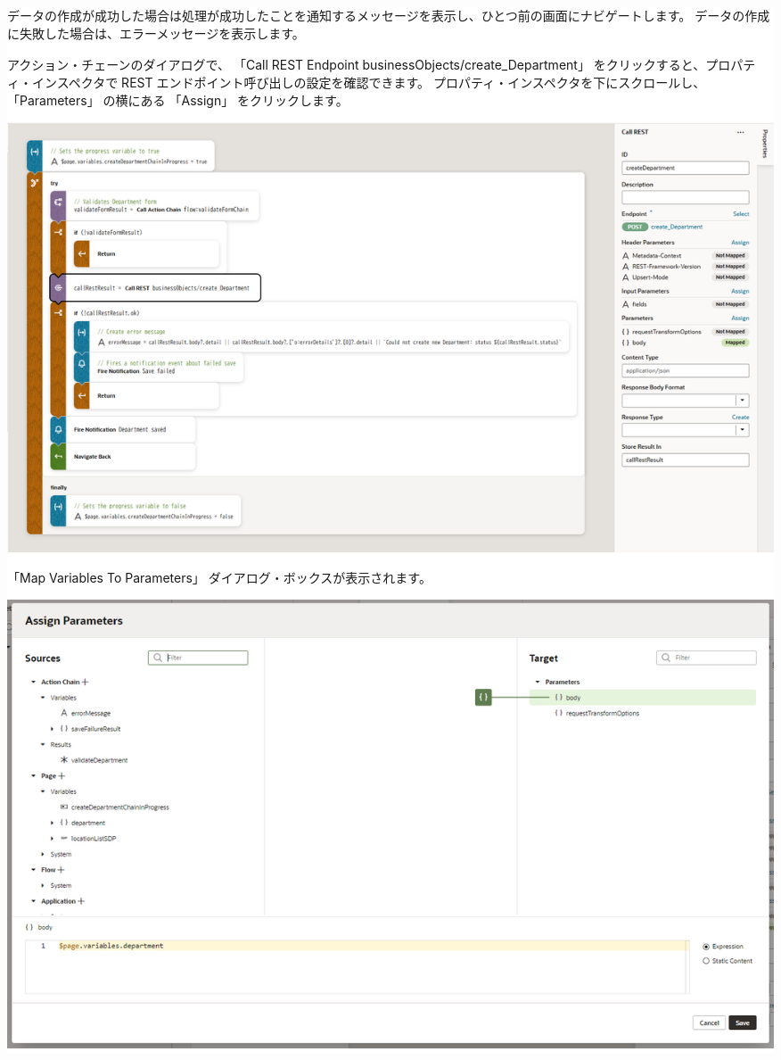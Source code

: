 データの作成が成功した場合は処理が成功したことを通知するメッセージを表示し、ひとつ前の画面にナビゲートします。 データの作成に失敗した場合は、エラーメッセージを表示します。

アクション・チェーンのダイアログで、 「Call REST Endpoint businessObjects/create_Department」 をクリックすると、プロパティ・インスペクタで REST エンドポイント呼び出しの設定を確認できます。 プロパティ・インスペクタを下にスクロールし、 「Parameters」 の横にある 「Assign」 をクリックします。

![](075.png)

「Map Variables To Parameters」 ダイアログ・ボックスが表示されます。

![](076.png)

